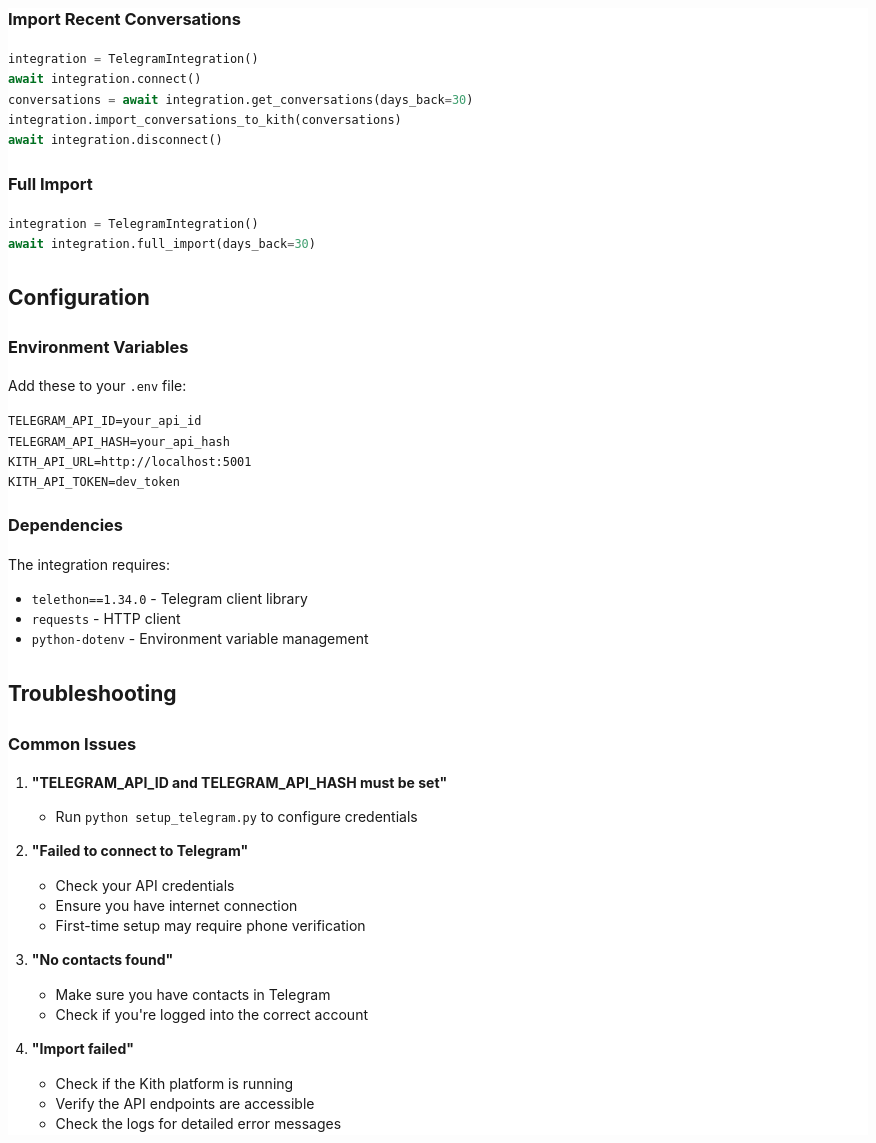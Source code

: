 ### Import Recent Conversations
```python
integration = TelegramIntegration()
await integration.connect()
conversations = await integration.get_conversations(days_back=30)
integration.import_conversations_to_kith(conversations)
await integration.disconnect()
```

### Full Import
```python
integration = TelegramIntegration()
await integration.full_import(days_back=30)
```

## Configuration

### Environment Variables

Add these to your `.env` file:

```env
TELEGRAM_API_ID=your_api_id
TELEGRAM_API_HASH=your_api_hash
KITH_API_URL=http://localhost:5001
KITH_API_TOKEN=dev_token
```

### Dependencies

The integration requires:
- `telethon==1.34.0` - Telegram client library
- `requests` - HTTP client
- `python-dotenv` - Environment variable management

## Troubleshooting

### Common Issues

1. **"TELEGRAM_API_ID and TELEGRAM_API_HASH must be set"**
   - Run `python setup_telegram.py` to configure credentials

2. **"Failed to connect to Telegram"**
   - Check your API credentials
   - Ensure you have internet connection
   - First-time setup may require phone verification

3. **"No contacts found"**
   - Make sure you have contacts in Telegram
   - Check if you're logged into the correct account

4. **"Import failed"**
   - Check if the Kith platform is running
   - Verify the API endpoints are accessible
   - Check the logs for detailed error messages
